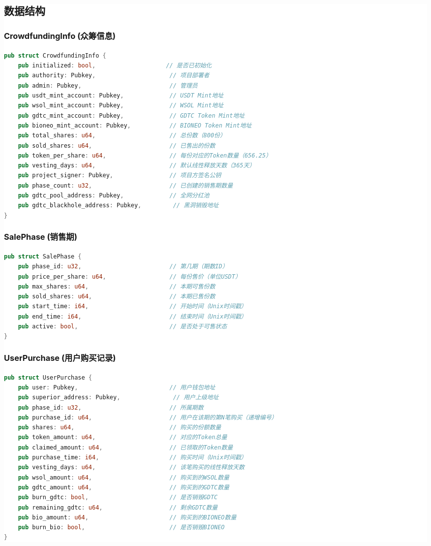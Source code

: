 ## 数据结构

### CrowdfundingInfo (众筹信息)
```rust
pub struct CrowdfundingInfo {
    pub initialized: bool,                    // 是否已初始化
    pub authority: Pubkey,                     // 项目部署者
    pub admin: Pubkey,                         // 管理员
    pub usdt_mint_account: Pubkey,             // USDT Mint地址
    pub wsol_mint_account: Pubkey,             // WSOL Mint地址
    pub gdtc_mint_account: Pubkey,             // GDTC Token Mint地址
    pub bioneo_mint_account: Pubkey,           // BIONEO Token Mint地址
    pub total_shares: u64,                     // 总份数（800份）
    pub sold_shares: u64,                      // 已售出的份数
    pub token_per_share: u64,                  // 每份对应的Token数量（656.25）
    pub vesting_days: u64,                     // 默认线性释放天数（365天）
    pub project_signer: Pubkey,                // 项目方签名公钥
    pub phase_count: u32,                      // 已创建的销售期数量
    pub gdtc_pool_address: Pubkey,             // 全网分红池
    pub gdtc_blackhole_address: Pubkey,         // 黑洞销毁地址
}
```

### SalePhase (销售期)
```rust
pub struct SalePhase {
    pub phase_id: u32,                         // 第几期（期数ID）
    pub price_per_share: u64,                  // 每份售价（单位USDT）
    pub max_shares: u64,                       // 本期可售份数
    pub sold_shares: u64,                      // 本期已售份数
    pub start_time: i64,                       // 开始时间（Unix时间戳）
    pub end_time: i64,                         // 结束时间（Unix时间戳）
    pub active: bool,                          // 是否处于可售状态
}
```

### UserPurchase (用户购买记录)
```rust
pub struct UserPurchase {
    pub user: Pubkey,                          // 用户钱包地址
    pub superior_address: Pubkey,               // 用户上级地址
    pub phase_id: u32,                         // 所属期数
    pub purchase_id: u64,                      // 用户在该期的第N笔购买（递增编号）
    pub shares: u64,                           // 购买的份额数量
    pub token_amount: u64,                     // 对应的Token总量
    pub claimed_amount: u64,                   // 已领取的Token数量
    pub purchase_time: i64,                    // 购买时间（Unix时间戳）
    pub vesting_days: u64,                     // 该笔购买的线性释放天数
    pub wsol_amount: u64,                      // 购买到的WSOL数量
    pub gdtc_amount: u64,                      // 购买到的GDTC数量
    pub burn_gdtc: bool,                       // 是否销毁GDTC
    pub remaining_gdtc: u64,                   // 剩余GDTC数量
    pub bio_amount: u64,                       // 购买到的BIONEO数量
    pub burn_bio: bool,                        // 是否销毁BIONEO
}
```
